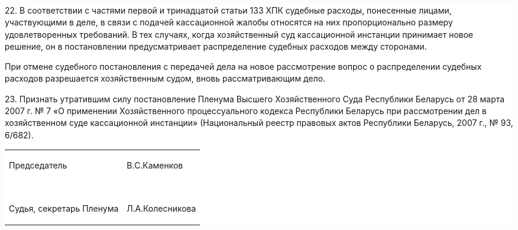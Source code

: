 <p>22. В соответствии с частями первой и тринадцатой статьи 133 ХПК судебные расходы, понесенные лицами, участвующими в деле, в связи с подачей кассационной жалобы относятся на них пропорционально размеру удовлетворенных требований. В тех случаях, когда хозяйственный суд кассационной инстанции принимает новое решение, он в постановлении предусматривает распределение судебных расходов между сторонами.</p>
<p>При отмене судебного постановления с передачей дела на новое рассмотрение вопрос о распределении судебных расходов разрешается хозяйственным судом, вновь рассматривающим дело.</p>
<p>23. Признать утратившим силу постановление Пленума Высшего Хозяйственного Суда Республики Беларусь от 28 марта 2007 г. № 7 «О применении Хозяйственного процессуального кодекса Республики Беларусь при рассмотрении дел в хозяйственном суде кассационной инстанции» (Национальный реестр правовых актов Республики Беларусь, 2007 г., № 93, 6/682).</p>
<p></p>
<table>
<tr>
<td><p>Председатель</p></td>
<td><p>В.С.Каменков</p></td>
</tr>
<tr>
<td><p></p></td>
<td><p></p></td>
</tr>
<tr>
<td><p>Судья, секретарь Пленума</p></td>
<td><p>Л.А.Колесникова</p></td>
</tr>
</table>
<p></p>